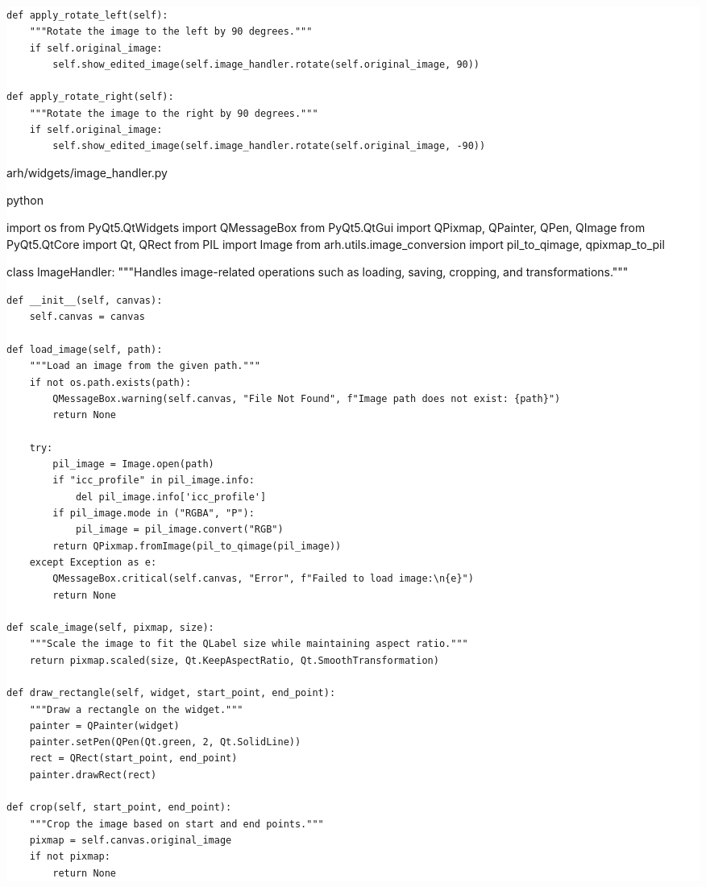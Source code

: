     def apply_rotate_left(self):
        """Rotate the image to the left by 90 degrees."""
        if self.original_image:
            self.show_edited_image(self.image_handler.rotate(self.original_image, 90))

    def apply_rotate_right(self):
        """Rotate the image to the right by 90 degrees."""
        if self.original_image:
            self.show_edited_image(self.image_handler.rotate(self.original_image, -90))

arh/widgets/image_handler.py

python

import os
from PyQt5.QtWidgets import QMessageBox
from PyQt5.QtGui import QPixmap, QPainter, QPen, QImage
from PyQt5.QtCore import Qt, QRect
from PIL import Image
from arh.utils.image_conversion import pil_to_qimage, qpixmap_to_pil

class ImageHandler:
    """Handles image-related operations such as loading, saving, cropping, and transformations."""

    def __init__(self, canvas):
        self.canvas = canvas

    def load_image(self, path):
        """Load an image from the given path."""
        if not os.path.exists(path):
            QMessageBox.warning(self.canvas, "File Not Found", f"Image path does not exist: {path}")
            return None

        try:
            pil_image = Image.open(path)
            if "icc_profile" in pil_image.info:
                del pil_image.info['icc_profile']
            if pil_image.mode in ("RGBA", "P"):
                pil_image = pil_image.convert("RGB")
            return QPixmap.fromImage(pil_to_qimage(pil_image))
        except Exception as e:
            QMessageBox.critical(self.canvas, "Error", f"Failed to load image:\n{e}")
            return None

    def scale_image(self, pixmap, size):
        """Scale the image to fit the QLabel size while maintaining aspect ratio."""
        return pixmap.scaled(size, Qt.KeepAspectRatio, Qt.SmoothTransformation)

    def draw_rectangle(self, widget, start_point, end_point):
        """Draw a rectangle on the widget."""
        painter = QPainter(widget)
        painter.setPen(QPen(Qt.green, 2, Qt.SolidLine))
        rect = QRect(start_point, end_point)
        painter.drawRect(rect)

    def crop(self, start_point, end_point):
        """Crop the image based on start and end points."""
        pixmap = self.canvas.original_image
        if not pixmap:
            return None
